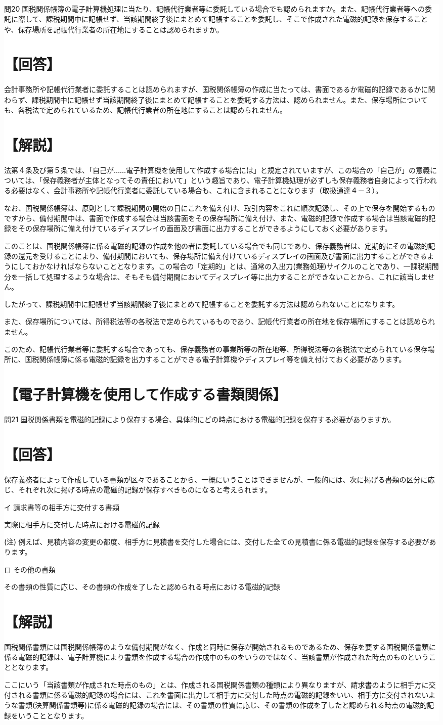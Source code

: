 問20 国税関係帳簿の電子計算機処理に当たり、記帳代行業者等に委託している場合でも認められますか。また、記帳代行業者等への委託に際して、課税期間中に記帳せず、当該期間終了後にまとめて記帳することを委託し、そこで作成された電磁的記録を保存することや、保存場所を記帳代行業者の所在地にすることは認められますか。

# 【回答】

会計事務所や記帳代行業者に委託することは認められますが、国税関係帳簿の作成に当たっては、書面であるか電磁的記録であるかに関わらず、課税期間中に記帳せず当該期間終了後にまとめて記帳することを委託する方法は、認められません。また、保存場所についても、各税法で定められているため、記帳代行業者の所在地にすることは認められません。

# 【解説】

法第４条及び第５条では、「自己が……電子計算機を使用して作成する場合には」と規定されていますが、この場合の「自己が」の意義については、「保存義務者が主体となってその責任において」という趣旨であり、電子計算機処理が必ずしも保存義務者自身によって行われる必要はなく、会計事務所や記帳代行業者に委託している場合も、これに含まれることになります（取扱通達４－３）。

なお、国税関係帳簿は、原則として課税期間の開始の日にこれを備え付け、取引内容をこれに順次記録し、その上で保存を開始するものですから、備付期間中は、書面で作成する場合は当該書面をその保存場所に備え付け、また、電磁的記録で作成する場合は当該電磁的記録をその保存場所に備え付けているディスプレイの画面及び書面に出力することができるようにしておく必要があります。

このことは、国税関係帳簿に係る電磁的記録の作成を他の者に委託している場合でも同じであり、保存義務者は、定期的にその電磁的記録の還元を受けることにより、備付期間においても、保存場所に備え付けているディスプレイの画面及び書面に出力することができるようにしておかなければならないこととなります。この場合の「定期的」とは、通常の入出力(業務処理)サイクルのことであり、一課税期間分を一括して処理するような場合は、そもそも備付期間においてディスプレイ等に出力することができないことから、これに該当しません。

したがって、課税期間中に記帳せず当該期間終了後にまとめて記帳することを委託する方法は認められないことになります。

また、保存場所については、所得税法等の各税法で定められているものであり、記帳代行業者の所在地を保存場所にすることは認められません。

このため、記帳代行業者等に委託する場合であっても、保存義務者の事業所等の所在地等、所得税法等の各税法で定められている保存場所に、国税関係帳簿に係る電磁的記録を出力することができる電子計算機やディスプレイ等を備え付けておく必要があります。

# 【電子計算機を使用して作成する書類関係】

問21 国税関係書類を電磁的記録により保存する場合、具体的にどの時点における電磁的記録を保存する必要がありますか。

# 【回答】

保存義務者によって作成している書類が区々であることから、一概にいうことはできませんが、一般的には、次に掲げる書類の区分に応じ、それぞれ次に掲げる時点の電磁的記録が保存すべきものになると考えられます。

イ 請求書等の相手方に交付する書類

実際に相手方に交付した時点における電磁的記録

(注) 例えば、見積内容の変更の都度、相手方に見積書を交付した場合には、交付した全ての見積書に係る電磁的記録を保存する必要があります。

ロ その他の書類

その書類の性質に応じ、その書類の作成を了したと認められる時点における電磁的記録

# 【解説】

国税関係書類には国税関係帳簿のような備付期間がなく、作成と同時に保存が開始されるものであるため、保存を要する国税関係書類に係る電磁的記録は、電子計算機により書類を作成する場合の作成中のものをいうのではなく、当該書類が作成された時点のものということとなります。

ここにいう「当該書類が作成された時点のもの」とは、作成される国税関係書類の種類により異なりますが、請求書のように相手方に交付される書類に係る電磁的記録の場合には、これを書面に出力して相手方に交付した時点の電磁的記録をいい、相手方に交付されないような書類(決算関係書類等)に係る電磁的記録の場合には、その書類の性質に応じ、その書類の作成を了したと認められる時点の電磁的記録をいうこととなります。
